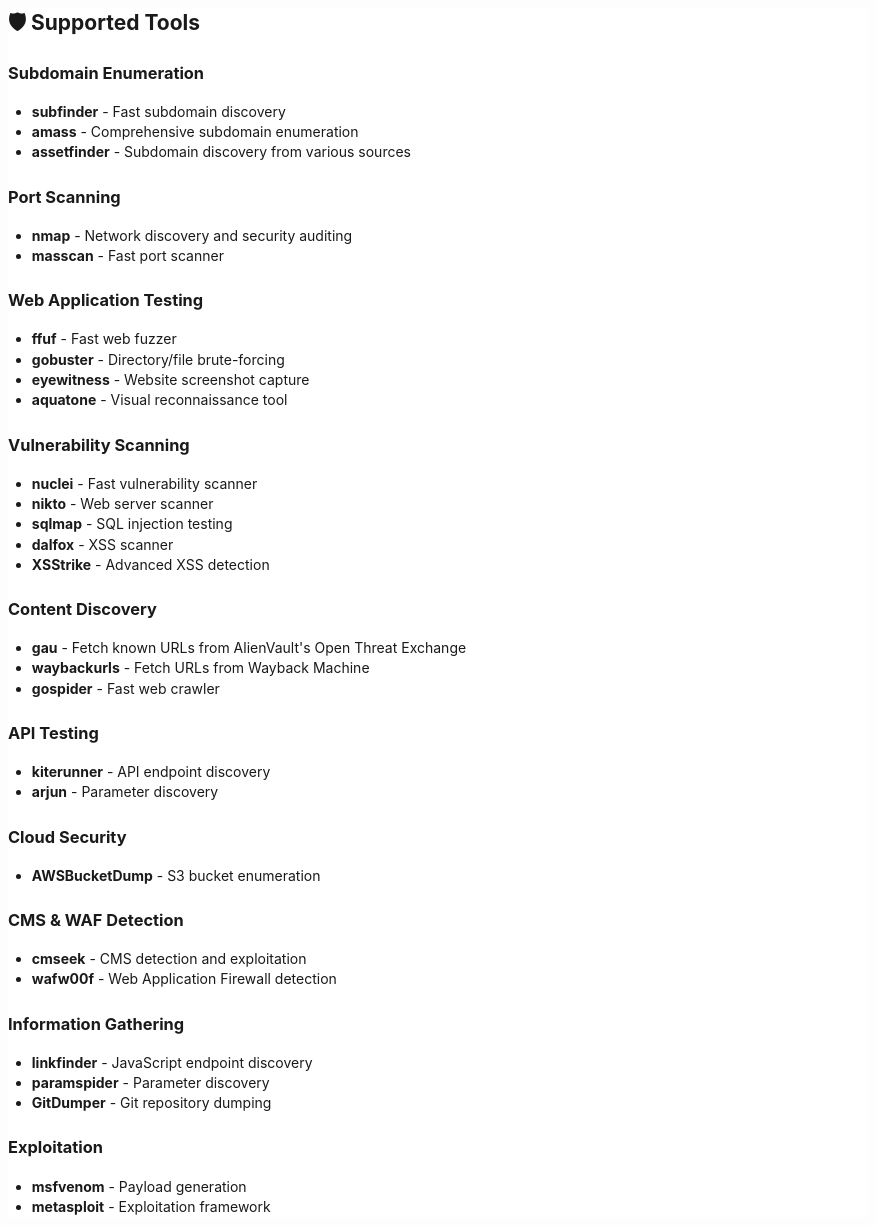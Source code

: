 ## 🛡️ Supported Tools

### Subdomain Enumeration
- **subfinder** - Fast subdomain discovery
- **amass** - Comprehensive subdomain enumeration
- **assetfinder** - Subdomain discovery from various sources

### Port Scanning
- **nmap** - Network discovery and security auditing
- **masscan** - Fast port scanner

### Web Application Testing
- **ffuf** - Fast web fuzzer
- **gobuster** - Directory/file brute-forcing
- **eyewitness** - Website screenshot capture
- **aquatone** - Visual reconnaissance tool

### Vulnerability Scanning
- **nuclei** - Fast vulnerability scanner
- **nikto** - Web server scanner
- **sqlmap** - SQL injection testing
- **dalfox** - XSS scanner
- **XSStrike** - Advanced XSS detection

### Content Discovery
- **gau** - Fetch known URLs from AlienVault's Open Threat Exchange
- **waybackurls** - Fetch URLs from Wayback Machine
- **gospider** - Fast web crawler

### API Testing
- **kiterunner** - API endpoint discovery
- **arjun** - Parameter discovery

### Cloud Security
- **AWSBucketDump** - S3 bucket enumeration

### CMS & WAF Detection
- **cmseek** - CMS detection and exploitation
- **wafw00f** - Web Application Firewall detection

### Information Gathering
- **linkfinder** - JavaScript endpoint discovery
- **paramspider** - Parameter discovery
- **GitDumper** - Git repository dumping

### Exploitation
- **msfvenom** - Payload generation
- **metasploit** - Exploitation framework
